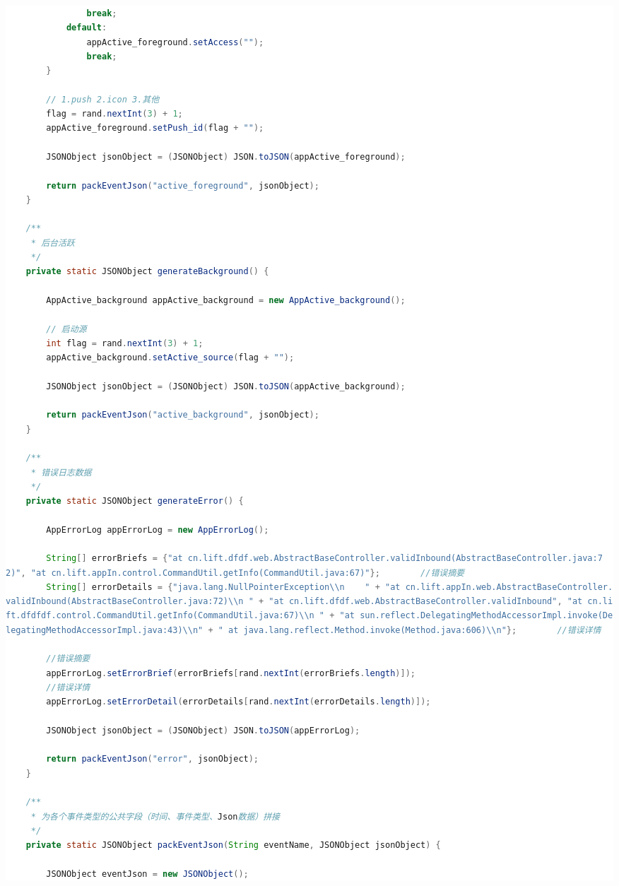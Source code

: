 ```java
                break;
            default:
                appActive_foreground.setAccess("");
                break;
        }

        // 1.push 2.icon 3.其他
        flag = rand.nextInt(3) + 1;
        appActive_foreground.setPush_id(flag + "");

        JSONObject jsonObject = (JSONObject) JSON.toJSON(appActive_foreground);

        return packEventJson("active_foreground", jsonObject);
    }

    /**
     * 后台活跃
     */
    private static JSONObject generateBackground() {

        AppActive_background appActive_background = new AppActive_background();

        // 启动源
        int flag = rand.nextInt(3) + 1;
        appActive_background.setActive_source(flag + "");

        JSONObject jsonObject = (JSONObject) JSON.toJSON(appActive_background);

        return packEventJson("active_background", jsonObject);
    }

    /**
     * 错误日志数据
     */
    private static JSONObject generateError() {

        AppErrorLog appErrorLog = new AppErrorLog();

        String[] errorBriefs = {"at cn.lift.dfdf.web.AbstractBaseController.validInbound(AbstractBaseController.java:72)", "at cn.lift.appIn.control.CommandUtil.getInfo(CommandUtil.java:67)"};        //错误摘要
        String[] errorDetails = {"java.lang.NullPointerException\\n    " + "at cn.lift.appIn.web.AbstractBaseController.validInbound(AbstractBaseController.java:72)\\n " + "at cn.lift.dfdf.web.AbstractBaseController.validInbound", "at cn.lift.dfdfdf.control.CommandUtil.getInfo(CommandUtil.java:67)\\n " + "at sun.reflect.DelegatingMethodAccessorImpl.invoke(DelegatingMethodAccessorImpl.java:43)\\n" + " at java.lang.reflect.Method.invoke(Method.java:606)\\n"};        //错误详情

        //错误摘要
        appErrorLog.setErrorBrief(errorBriefs[rand.nextInt(errorBriefs.length)]);
        //错误详情
        appErrorLog.setErrorDetail(errorDetails[rand.nextInt(errorDetails.length)]);

        JSONObject jsonObject = (JSONObject) JSON.toJSON(appErrorLog);

        return packEventJson("error", jsonObject);
    }

    /**
     * 为各个事件类型的公共字段（时间、事件类型、Json数据）拼接
     */
    private static JSONObject packEventJson(String eventName, JSONObject jsonObject) {

        JSONObject eventJson = new JSONObject();
```